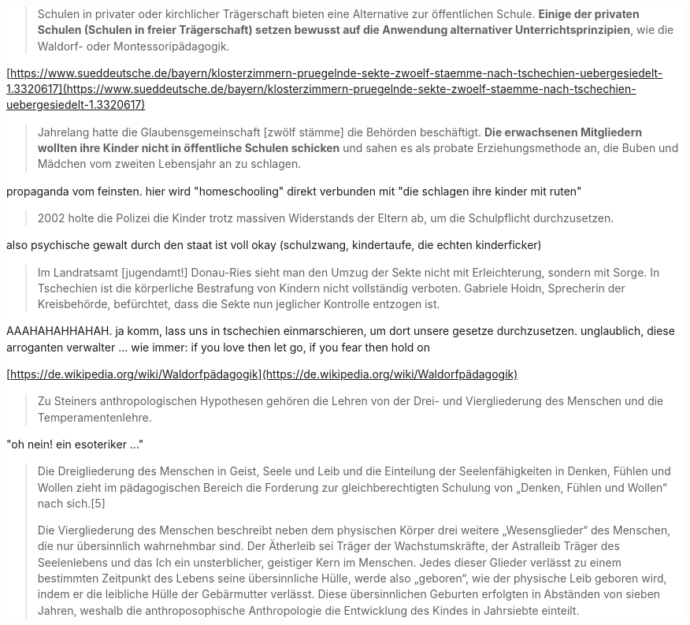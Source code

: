 > Schulen in privater oder kirchlicher Trägerschaft bieten eine
> Alternative zur öffentlichen Schule. **Einige der privaten Schulen
> (Schulen in freier Trägerschaft) setzen bewusst auf die Anwendung
> alternativer Unterrichtsprinzipien**, wie die Waldorf- oder
> Montessoripädagogik.

[https://www.sueddeutsche.de/bayern/klosterzimmern-pruegelnde-sekte-zwoelf-staemme-nach-tschechien-uebergesiedelt-1.3320617](https://www.sueddeutsche.de/bayern/klosterzimmern-pruegelnde-sekte-zwoelf-staemme-nach-tschechien-uebergesiedelt-1.3320617)

> Jahrelang hatte die Glaubensgemeinschaft \[zwölf stämme\] die Behörden
> beschäftigt. **Die erwachsenen Mitgliedern wollten ihre Kinder nicht
> in öffentliche Schulen schicken** und sahen es als probate
> Erziehungsmethode an, die Buben und Mädchen vom zweiten Lebensjahr an
> zu schlagen.

propaganda vom feinsten. hier wird "homeschooling" direkt verbunden mit
"die schlagen ihre kinder mit ruten"

> 2002 holte die Polizei die Kinder trotz massiven Widerstands der
> Eltern ab, um die Schulpflicht durchzusetzen.

also psychische gewalt durch den staat ist voll okay (schulzwang,
kindertaufe, die echten kinderficker)

> Im Landratsamt \[jugendamt!\] Donau-Ries sieht man den Umzug der Sekte
> nicht mit Erleichterung, sondern mit Sorge. In Tschechien ist die
> körperliche Bestrafung von Kindern nicht vollständig verboten.
> Gabriele Hoidn, Sprecherin der Kreisbehörde, befürchtet, dass die
> Sekte nun jeglicher Kontrolle entzogen ist.

AAAHAHAHHAHAH. ja komm, lass uns in tschechien einmarschieren, um dort
unsere gesetze durchzusetzen. unglaublich, diese arroganten verwalter
... wie immer: if you love then let go, if you fear then hold on

[https://de.wikipedia.org/wiki/Waldorfpädagogik](https://de.wikipedia.org/wiki/Waldorfpädagogik)

> Zu Steiners anthropologischen Hypothesen gehören die Lehren von der
> Drei- und Viergliederung des Menschen und die Temperamentenlehre.

"oh nein! ein esoteriker ..."

> Die Dreigliederung des Menschen in Geist, Seele und Leib und die
> Einteilung der Seelenfähigkeiten in Denken, Fühlen und Wollen zieht im
> pädagogischen Bereich die Forderung zur gleichberechtigten Schulung
> von „Denken, Fühlen und Wollen“ nach sich.\[5\]
>
> Die Viergliederung des Menschen beschreibt neben dem physischen Körper
> drei weitere „Wesensglieder“ des Menschen, die nur übersinnlich
> wahrnehmbar sind. Der Ätherleib sei Träger der Wachstumskräfte, der
> Astralleib Träger des Seelenlebens und das Ich ein unsterblicher,
> geistiger Kern im Menschen. Jedes dieser Glieder verlässt zu einem
> bestimmten Zeitpunkt des Lebens seine übersinnliche Hülle, werde also
> „geboren“, wie der physische Leib geboren wird, indem er die leibliche
> Hülle der Gebärmutter verlässt. Diese übersinnlichen Geburten
> erfolgten in Abständen von sieben Jahren, weshalb die
> anthroposophische Anthropologie die Entwicklung des Kindes in
> Jahrsiebte einteilt.
